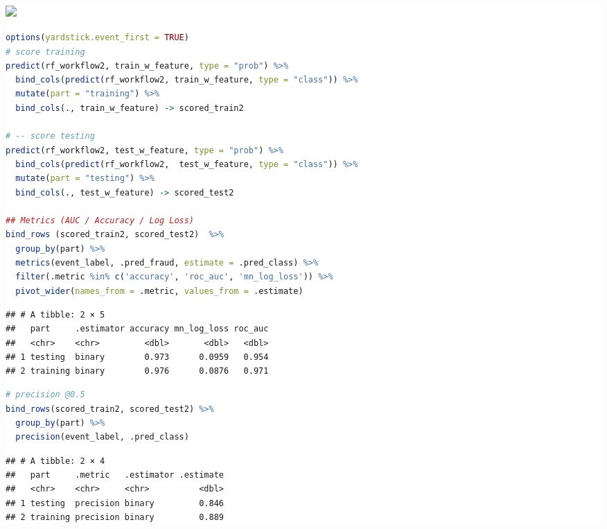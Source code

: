 ![](fraud_Shi_Shi_files/figure-gfm/unnamed-chunk-17-1.png)

``` r
options(yardstick.event_first = TRUE)
# score training
predict(rf_workflow2, train_w_feature, type = "prob") %>%
  bind_cols(predict(rf_workflow2, train_w_feature, type = "class")) %>%
  mutate(part = "training") %>%
  bind_cols(., train_w_feature) -> scored_train2

# -- score testing
predict(rf_workflow2, test_w_feature, type = "prob") %>%
  bind_cols(predict(rf_workflow2,  test_w_feature, type = "class")) %>%
  mutate(part = "testing") %>%
  bind_cols(., test_w_feature) -> scored_test2

## Metrics (AUC / Accuracy / Log Loss)
bind_rows (scored_train2, scored_test2)  %>%
  group_by(part) %>%
  metrics(event_label, .pred_fraud, estimate = .pred_class) %>%
  filter(.metric %in% c('accuracy', 'roc_auc', 'mn_log_loss')) %>%
  pivot_wider(names_from = .metric, values_from = .estimate)
```

    ## # A tibble: 2 × 5
    ##   part     .estimator accuracy mn_log_loss roc_auc
    ##   <chr>    <chr>         <dbl>       <dbl>   <dbl>
    ## 1 testing  binary        0.973      0.0959   0.954
    ## 2 training binary        0.976      0.0876   0.971

``` r
# precision @0.5
bind_rows(scored_train2, scored_test2) %>%
  group_by(part) %>%
  precision(event_label, .pred_class)
```

    ## # A tibble: 2 × 4
    ##   part     .metric   .estimator .estimate
    ##   <chr>    <chr>     <chr>          <dbl>
    ## 1 testing  precision binary         0.846
    ## 2 training precision binary         0.889
